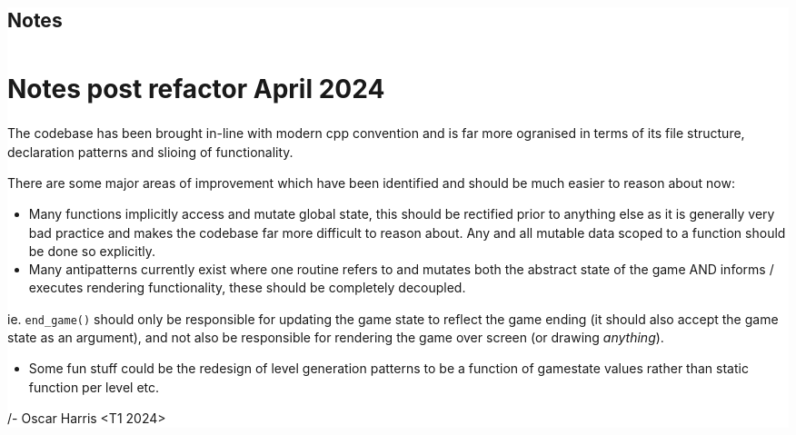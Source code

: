 ## Notes

# Notes post refactor April 2024

The codebase has been brought in-line with modern cpp convention and is far more ogranised in terms of its file structure, declaration patterns and slioing of functionality.

There are some major areas of improvement which have been identified and should be much easier to reason about now:

- Many functions implicitly access and mutate global state, this should be rectified prior to anything else as it is generally very bad practice and makes the codebase far more difficult to reason about. Any and all mutable data scoped to a function should be done so explicitly.
- Many antipatterns currently exist where one routine refers to and mutates both the abstract state of the game AND informs / executes rendering functionality, these should be completely decoupled.

ie. `end_game()` should only be responsible for updating the game state to reflect the game ending (it should also accept the game state as an argument), and not also be responsible for rendering the game over screen (or drawing _anything_).

- Some fun stuff could be the redesign of level generation patterns to be a function of gamestate values rather than static function per level etc.

/- Oscar Harris <T1 2024>